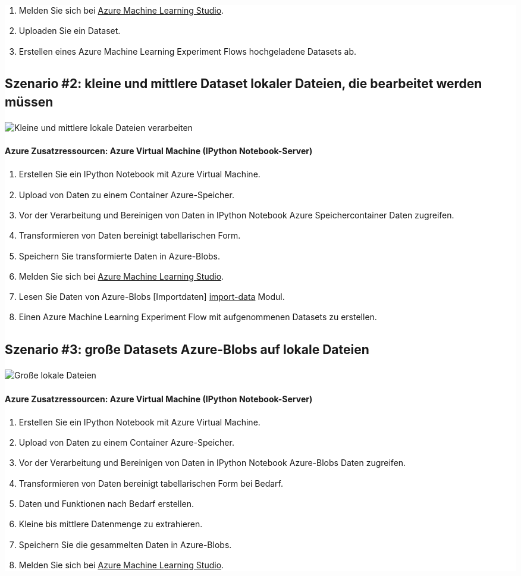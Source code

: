 1.  Melden Sie sich bei [Azure Machine Learning Studio](https://studio.azureml.net/).

2.  Uploaden Sie ein Dataset.

3.  Erstellen eines Azure Machine Learning Experiment Flows hochgeladene Datasets ab.

## <a name="smalllocalprocess"></a>Szenario \#2: kleine und mittlere Dataset lokaler Dateien, die bearbeitet werden müssen

![Kleine und mittlere lokale Dateien verarbeiten][2]

#### <a name="additional-azure-resources-azure-virtual-machine-ipython-notebook-server"></a>Azure Zusatzressourcen: Azure Virtual Machine (IPython Notebook-Server)

1.  Erstellen Sie ein IPython Notebook mit Azure Virtual Machine.

2.  Upload von Daten zu einem Container Azure-Speicher.

3.  Vor der Verarbeitung und Bereinigen von Daten in IPython Notebook Azure Speichercontainer Daten zugreifen.

4.  Transformieren von Daten bereinigt tabellarischen Form.

5.  Speichern Sie transformierte Daten in Azure-Blobs.

6.  Melden Sie sich bei [Azure Machine Learning Studio](https://studio.azureml.net/).

7.  Lesen Sie Daten von Azure-Blobs [Importdaten] [ import-data] Modul.

8. Einen Azure Machine Learning Experiment Flow mit aufgenommenen Datasets zu erstellen.

## <a name="largelocal"></a>Szenario \#3: große Datasets Azure-Blobs auf lokale Dateien

![Große lokale Dateien][3]

#### <a name="additional-azure-resources-azure-virtual-machine-ipython-notebook-server"></a>Azure Zusatzressourcen: Azure Virtual Machine (IPython Notebook-Server)

1.  Erstellen Sie ein IPython Notebook mit Azure Virtual Machine.

2.  Upload von Daten zu einem Container Azure-Speicher.

3.  Vor der Verarbeitung und Bereinigen von Daten in IPython Notebook Azure-Blobs Daten zugreifen.

4.  Transformieren von Daten bereinigt tabellarischen Form bei Bedarf.

5.  Daten und Funktionen nach Bedarf erstellen.

6.  Kleine bis mittlere Datenmenge zu extrahieren.

7.  Speichern Sie die gesammelten Daten in Azure-Blobs.

8. Melden Sie sich bei [Azure Machine Learning Studio](https://studio.azureml.net/).


[1]: ./media/machine-learning-data-science-plan-sample-scenarios/dsp-plan-small-in-aml.png
[2]: ./media/machine-learning-data-science-plan-sample-scenarios/dsp-plan-local-with-processing.png
[3]: ./media/machine-learning-data-science-plan-sample-scenarios/dsp-plan-local-large.png
[4]: ./media/machine-learning-data-science-plan-sample-scenarios/dsp-plan-local-to-db.png
[5]: ./media/machine-learning-data-science-plan-sample-scenarios/dsp-plan-large-to-db.png
[6]: ./media/machine-learning-data-science-plan-sample-scenarios/dsp-plan-db-to-db.png
[7]: ./media/machine-learning-data-science-plan-sample-scenarios/dsp-plan-attach-db.png
[8]: ./media/machine-learning-data-science-plan-sample-scenarios/dsp-plan-sample-scenarios.png
[9]: ./media/machine-learning-data-science-plan-sample-scenarios/dsp-plan-local-to-hive.png
[import-data]: https://msdn.microsoft.com/library/azure/4e1b0fe6-aded-4b3f-a36f-39b8862b9004/